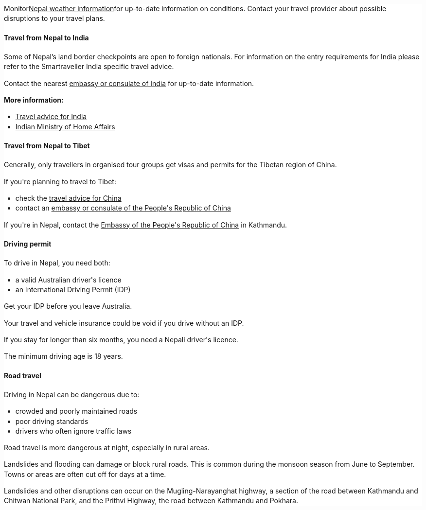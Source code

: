 Monitor[Nepal weather information](http://www.mfd.gov.np/)for up-to-date information on conditions. Contact your travel provider about possible disruptions to your travel plans.

#### Travel from Nepal to India

Some of Nepal’s land border checkpoints are open to foreign nationals. For information on the entry requirements for India please refer to the Smartraveller India specific travel advice.

Contact the nearest [embassy or consulate of India](https://protocol.dfat.gov.au/Public/Missions/91) for up-to-date information.

**More information:**

* [Travel advice for India](/destinations/asia/india "India")
* [Indian Ministry of Home Affairs](https://mha.gov.in/)

#### Travel from Nepal to Tibet

Generally, only travellers in organised tour groups get visas and permits for the Tibetan region of China.

If you're planning to travel to Tibet:

* check the [travel advice for China](/destinations/asia/china "China")
* contact an [embassy or consulate of the People's Republic of China](http://au.china-embassy.gov.cn/eng/sgxx_0/lxwm_133259/202308/t20230824_11131326.htm)

If you're in Nepal, contact the [Embassy of the People's Republic of China](http://np.china-embassy.gov.cn/eng/lxwm/) in Kathmandu.

#### Driving permit

To drive in Nepal, you need both:

* a valid Australian driver's licence
* an International Driving Permit (IDP)

Get your IDP before you leave Australia.

Your travel and vehicle insurance could be void if you drive without an IDP.

If you stay for longer than six months, you need a Nepali driver's licence.

The minimum driving age is 18 years.

#### Road travel

Driving in Nepal can be dangerous due to:

* crowded and poorly maintained roads
* poor driving standards
* drivers who often ignore traffic laws

Road travel is more dangerous at night, especially in rural areas.

Landslides and flooding can damage or block rural roads. This is common during the monsoon season from June to September. Towns or areas are often cut off for days at a time.

Landslides and other disruptions can occur on the Mugling-Narayanghat highway, a section of the road between Kathmandu and Chitwan National Park, and the Prithvi Highway, the road between Kathmandu and Pokhara.

